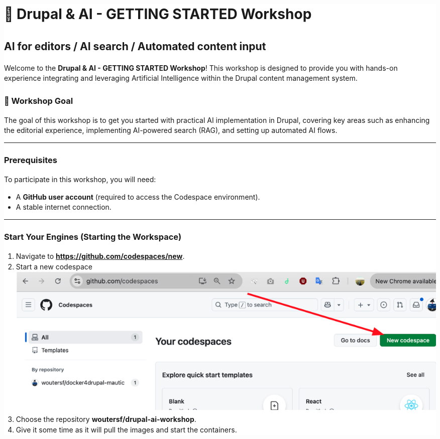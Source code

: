 
# 🤖 Drupal & AI - GETTING STARTED Workshop

## AI for editors / AI search / Automated content input

Welcome to the **Drupal & AI - GETTING STARTED Workshop**! This workshop is designed to provide you with hands-on experience integrating and leveraging Artificial Intelligence within the Drupal content management system.

### 🎯 Workshop Goal

The goal of this workshop is to get you started with practical AI implementation in Drupal, covering key areas such as enhancing the editorial experience, implementing AI-powered search (RAG), and setting up automated  AI flows.

---

### Prerequisites

To participate in this workshop, you will need:

* A **GitHub user account** (required to access the Codespace environment).
* A stable internet connection.

---

### Start Your Engines (Starting the Workspace)



1.  Navigate to **https://github.com/codespaces/new**. 
2. Start a new codespace
![Screenshot of the configuration to start the codespace](assets/codespace.png)
3.  Choose the repository **woutersf/drupal-ai-workshop**. 
4. Give it some time as it will pull the images and start the containers.
